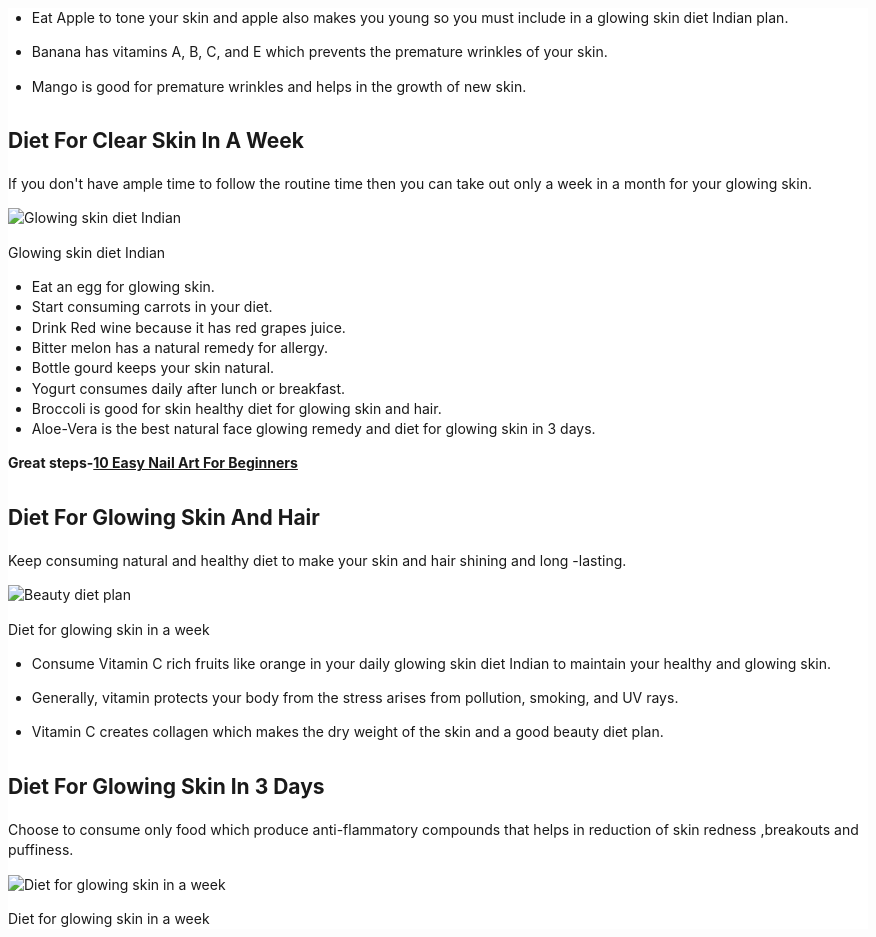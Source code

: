 *   Eat Apple to tone your skin and apple also makes you young so you must include in a glowing skin diet Indian plan.

*   Banana has vitamins A, B, C, and E which prevents the premature wrinkles of your skin.

*   Mango is good for premature wrinkles and helps in the growth of new skin.

  
Diet For Clear Skin In A Week
--------------------------------

If you don't have ample time to follow the routine time then you can take out only a week in a month for your glowing skin.

![Glowing skin diet Indian](https://img.bestrani.com/2021/01/diet-for-clear-skin-in-a-week-1024x682.jpg)

Glowing skin diet Indian

*   Eat an egg for glowing skin.
*   Start consuming carrots in your diet.
*   Drink Red wine because it has red grapes juice.
*   Bitter melon has a natural remedy for allergy.
*   Bottle gourd keeps your skin natural.
*   Yogurt consumes daily after lunch or breakfast.
*   Broccoli is good for skin healthy diet for glowing skin and hair.
*   Aloe-Vera is the best natural face glowing remedy and diet for glowing skin in 3 days.

**Great steps-[10 Easy Nail Art For Beginners](https://www.bestrani.com/easy-nail-art-for-beginners/)**

  
Diet For Glowing Skin And Hair
---------------------------------

Keep consuming natural and healthy diet to make your skin and hair shining and long -lasting.

![Beauty diet plan](https://img.bestrani.com/2021/01/beauty-diet-plan-1024x667.jpg)

Diet for glowing skin in a week

*   Consume Vitamin C rich fruits like orange in your daily glowing skin diet Indian to maintain your healthy and glowing skin.

*   Generally, vitamin protects your body from the stress arises from pollution, smoking, and UV rays.

*   Vitamin C creates collagen which makes the dry weight of the skin and a good beauty diet plan.

  
Diet For Glowing Skin In 3 Days
----------------------------------

Choose to consume only food which produce anti-flammatory compounds that helps in reduction of skin redness ,breakouts and puffiness.

![Diet for glowing skin in a week](https://img.bestrani.com/2021/01/Diet-for-glowing-skin-in-a-week-1024x655.jpg)

Diet for glowing skin in a week
